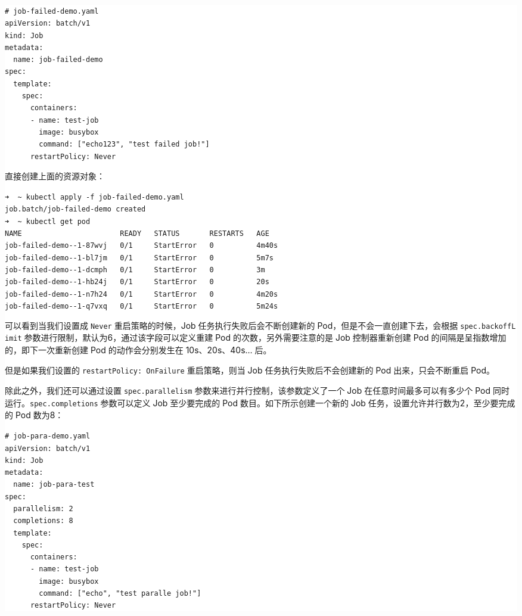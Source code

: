 ```
# job-failed-demo.yaml
apiVersion: batch/v1
kind: Job
metadata:
  name: job-failed-demo
spec:
  template:
    spec:
      containers:
      - name: test-job
        image: busybox
        command: ["echo123", "test failed job!"]
      restartPolicy: Never
```

直接创建上面的资源对象：

```
➜  ~ kubectl apply -f job-failed-demo.yaml
job.batch/job-failed-demo created
➜  ~ kubectl get pod
NAME                       READY   STATUS       RESTARTS   AGE
job-failed-demo--1-87wvj   0/1     StartError   0          4m40s
job-failed-demo--1-bl7jm   0/1     StartError   0          5m7s
job-failed-demo--1-dcmph   0/1     StartError   0          3m
job-failed-demo--1-hb24j   0/1     StartError   0          20s
job-failed-demo--1-n7h24   0/1     StartError   0          4m20s
job-failed-demo--1-q7vxq   0/1     StartError   0          5m24s
```

可以看到当我们设置成 `Never` 重启策略的时候，Job 任务执行失败后会不断创建新的 Pod，但是不会一直创建下去，会根据 `spec.backoffLimit` 参数进行限制，默认为6，通过该字段可以定义重建 Pod 的次数，另外需要注意的是 Job 控制器重新创建 Pod 的间隔是呈指数增加的，即下一次重新创建 Pod 的动作会分别发生在 10s、20s、40s… 后。

但是如果我们设置的 `restartPolicy: OnFailure` 重启策略，则当 Job 任务执行失败后不会创建新的 Pod 出来，只会不断重启 Pod。

除此之外，我们还可以通过设置 `spec.parallelism` 参数来进行并行控制，该参数定义了一个 Job 在任意时间最多可以有多少个 Pod 同时运行。`spec.completions` 参数可以定义 Job 至少要完成的 Pod 数目。如下所示创建一个新的 Job 任务，设置允许并行数为2，至少要完成的 Pod 数为8：

```
# job-para-demo.yaml
apiVersion: batch/v1
kind: Job
metadata:
  name: job-para-test
spec:
  parallelism: 2
  completions: 8
  template:
    spec:
      containers:
      - name: test-job
        image: busybox
        command: ["echo", "test paralle job!"]
      restartPolicy: Never
```
